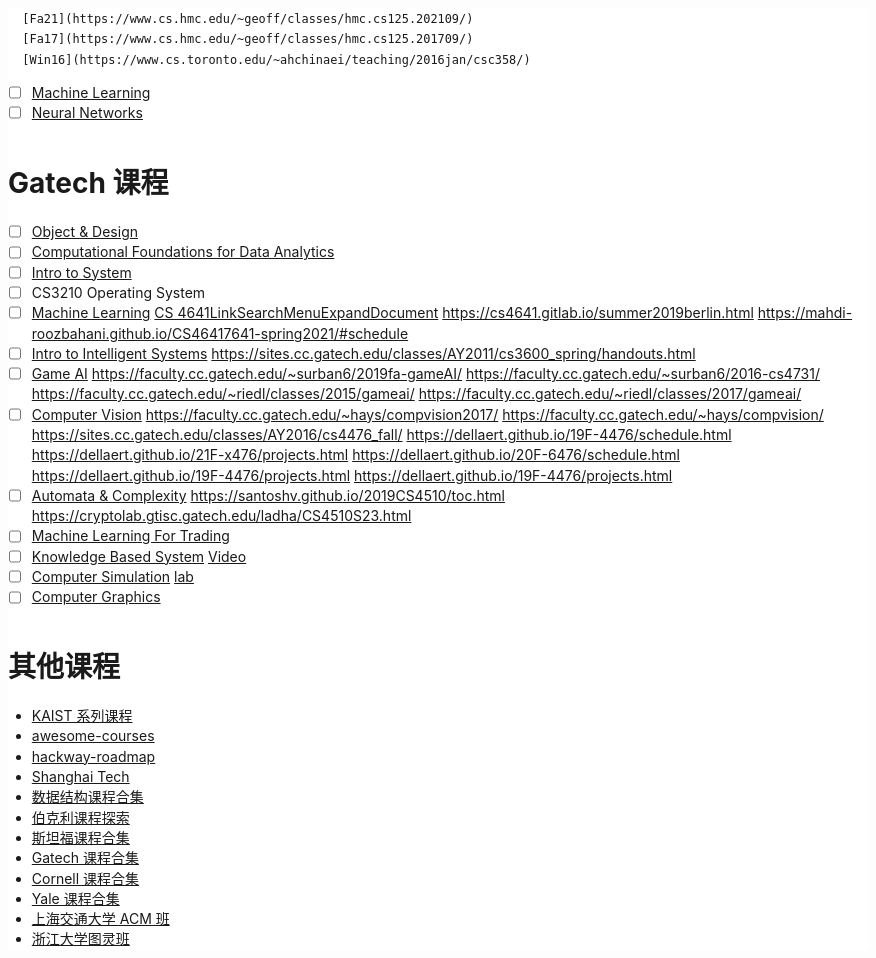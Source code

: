       [Fa21](https://www.cs.hmc.edu/~geoff/classes/hmc.cs125.202109/)
      [Fa17](https://www.cs.hmc.edu/~geoff/classes/hmc.cs125.201709/)
      [Win16](https://www.cs.toronto.edu/~ahchinaei/teaching/2016jan/csc358/)
- [ ] [Machine Learning](https://www.cs.hmc.edu/~yjw/teaching/cs158/)
- [ ] [Neural Networks](https://www.cs.hmc.edu/~rhodes/cs152/schedule.html)

# Gatech 课程

- [ ] [Object & Design](https://cs2340.gitlab.io/)
- [ ] [Computational Foundations for Data Analytics](https://datamastery.gitlab.io/de/)
- [ ] [Intro to System](https://faculty.cc.gatech.edu/~rama/CS2200-External/)
- [ ] CS3210 Operating System
- [ ] [Machine Learning](https://faculty.cc.gatech.edu/~zk15/ML2017/)
      [CS 4641LinkSearchMenuExpandDocument](https://aritter.github.io/CS-4641/)
      https://cs4641.gitlab.io/summer2019berlin.html
      https://mahdi-roozbahani.github.io/CS46417641-spring2021/#schedule
- [ ] [Intro to Intelligent Systems](https://sites.cc.gatech.edu/classes/AY2006/cs3600_fall/)
      https://sites.cc.gatech.edu/classes/AY2011/cs3600_spring/handouts.html
- [ ] [Game AI](https://faculty.cc.gatech.edu/~surban6/2018sp-gameAI/index.html)
      https://faculty.cc.gatech.edu/~surban6/2019fa-gameAI/
      https://faculty.cc.gatech.edu/~surban6/2016-cs4731/
      https://faculty.cc.gatech.edu/~riedl/classes/2015/gameai/
      https://faculty.cc.gatech.edu/~riedl/classes/2017/gameai/
- [ ] [Computer Vision](https://faculty.cc.gatech.edu/~hays/compvision2021fall/)
      https://faculty.cc.gatech.edu/~hays/compvision2017/
      https://faculty.cc.gatech.edu/~hays/compvision/
      https://sites.cc.gatech.edu/classes/AY2016/cs4476_fall/
      https://dellaert.github.io/19F-4476/schedule.html
      https://dellaert.github.io/21F-x476/projects.html
      https://dellaert.github.io/20F-6476/schedule.html
      https://dellaert.github.io/19F-4476/projects.html
      https://dellaert.github.io/19F-4476/projects.html
- [ ] [Automata & Complexity](https://cryptolab.gtisc.gatech.edu/ladha/CS4510SU21.html)
      https://santoshv.github.io/2019CS4510/toc.html
      https://cryptolab.gtisc.gatech.edu/ladha/CS4510S23.html
- [ ] [Machine Learning For Trading](https://lucylabs.gatech.edu/ml4t/)
- [ ] [Knowledge Based System](https://lucylabs.gatech.edu/kbai/spring-2023/)
      [Video](https://www.youtube.com/watch?v=onRUvL2SBG8&list=PLAwxTw4SYaPkdANSntXhY0btWkpPglDGD&index=2)
- [ ] [Computer Simulation](https://cx4230.gatech.edu/sp17/)
      [lab](https://github.com/rvuduc/cx4230sp17labs)
- [ ] [Computer Graphics](https://cs3451-f21.github.io/schedule/)

# 其他课程

- [KAIST 系列课程](https://cs.kaist.ac.kr/education/undergraduate)
- [awesome-courses](https://github.com/prakhar1989/awesome-courses)
- [hackway-roadmap](https://hackway.org/docs/cs/intro)
- [Shanghai Tech](https://i-techx.github.io/iTechX/dashboard)
- [数据结构课程合集](https://zhuanlan.zhihu.com/p/100310942)
- [伯克利课程探索](https://www.zhihu.com/tardis/zm/art/392093161?source_id=1005)
- [斯坦福课程合集](https://docs.google.com/spreadsheets/d/1zfw8nPvJeewxcFUBpKUKmAVE8PjnJI7H0CKimdQXxr0/htmlview)
- [Gatech 课程合集](https://gt-student-wiki.org/mediawiki/index.php/Category:Courses)
- [Cornell 课程合集](https://www.cs.cornell.edu/courseinfo/listofcscourses)
- [Yale 课程合集](https://zoo.cs.yale.edu/classes/)
- [上海交通大学 ACM 班](https://acm.sjtu.edu.cn/wiki/%E8%AF%BE%E7%A8%8B%E4%B8%AD%E5%BF%83)
- [浙江大学图灵班](https://zju-turing.github.io/TuringCourses/)
